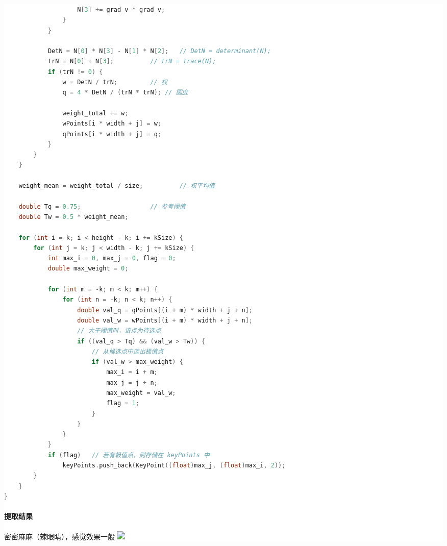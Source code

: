 ```c++
                    N[3] += grad_v * grad_v;
                }
            }

            DetN = N[0] * N[3] - N[1] * N[2];	// DetN = determinant(N);
            trN = N[0] + N[3];			// trN = trace(N);
            if (trN != 0) {
                w = DetN / trN;			// 权
                q = 4 * DetN / (trN * trN);	// 圆度

                weight_total += w;
                wPoints[i * width + j] = w;
                qPoints[i * width + j] = q;
            }
        }
    }

    weight_mean = weight_total / size;	        // 权平均值

    double Tq = 0.75;			        // 参考阈值
    double Tw = 0.5 * weight_mean;

    for (int i = k; i < height - k; i += kSize) {
        for (int j = k; j < width - k; j += kSize) {
            int max_i = 0, max_j = 0, flag = 0;
            double max_weight = 0;

            for (int m = -k; m < k; m++) {
                for (int n = -k; n < k; n++) {
                    double val_q = qPoints[(i + m) * width + j + n];
                    double val_w = wPoints[(i + m) * width + j + n];
                    // 大于阈值时，该点为待选点
                    if ((val_q > Tq) && (val_w > Tw)) {
                        // 从候选点中选出极值点
                        if (val_w > max_weight) {
                            max_i = i + m;
                            max_j = j + n;
                            max_weight = val_w;
                            flag = 1;
                        }
                    }
                }
            }
            if (flag)	// 若有极值点，则存储在 keyPoints 中
                keyPoints.push_back(KeyPoint((float)max_j, (float)max_i, 2));
        }
    }
}
```

#### 提取结果
密密麻麻（辣眼睛），感觉效果一般
![](https://i.loli.net/2019/04/04/5ca60c4b29a90.jpg)
